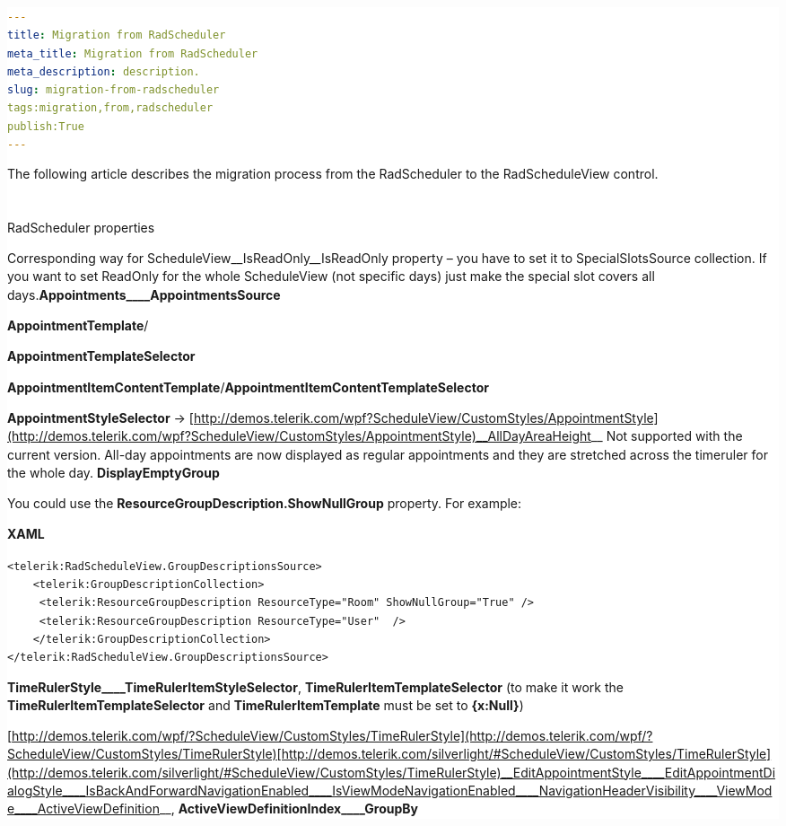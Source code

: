 ```yaml
---
title: Migration from RadScheduler
meta_title: Migration from RadScheduler
meta_description: description.
slug: migration-from-radscheduler
tags:migration,from,radscheduler
publish:True
---
```



The following article describes the migration process from the RadScheduler to the RadScheduleView control.

# 

RadScheduler properties

Corresponding way for ScheduleView__IsReadOnly__IsReadOnly property – you have to set it to SpecialSlotsSource collection. If you want to set ReadOnly for the whole ScheduleView (not specific days) just make the special slot covers all days.__Appointments____AppointmentsSource__

__AppointmentTemplate__/
              

__AppointmentTemplateSelector__

__AppointmentItemContentTemplate__/__AppointmentItemContentTemplateSelector__

__AppointmentStyleSelector__ -> [http://demos.telerik.com/wpf?ScheduleView/CustomStyles/AppointmentStyle](http://demos.telerik.com/wpf?ScheduleView/CustomStyles/AppointmentStyle)__AllDayAreaHeight__
              Not supported with the current version. All-day appointments are now displayed as regular appointments and they are stretched across the timeruler for the whole day.
            __DisplayEmptyGroup__

You could use the __ResourceGroupDescription.ShowNullGroup__ property. For example:
              


 __XAML__
    


	<telerik:RadScheduleView.GroupDescriptionsSource>
	    <telerik:GroupDescriptionCollection>
	     <telerik:ResourceGroupDescription ResourceType="Room" ShowNullGroup="True" />
	     <telerik:ResourceGroupDescription ResourceType="User"  />
	    </telerik:GroupDescriptionCollection>
	</telerik:RadScheduleView.GroupDescriptionsSource>

__TimeRulerStyle____TimeRulerItemStyleSelector__, __TimeRulerItemTemplateSelector__ (to make it work the __TimeRulerItemTemplateSelector__ and __TimeRulerItemTemplate__ must be set to __{x:Null}__)
              

[http://demos.telerik.com/wpf/?ScheduleView/CustomStyles/TimeRulerStyle](http://demos.telerik.com/wpf/?ScheduleView/CustomStyles/TimeRulerStyle)[http://demos.telerik.com/silverlight/#ScheduleView/CustomStyles/TimeRulerStyle](http://demos.telerik.com/silverlight/#ScheduleView/CustomStyles/TimeRulerStyle)__EditAppointmentStyle____EditAppointmentDialogStyle____IsBackAndForwardNavigationEnabled____IsViewModeNavigationEnabled____NavigationHeaderVisibility____ViewMode____ActiveViewDefinition__, __ActiveViewDefinitionIndex____GroupBy__
